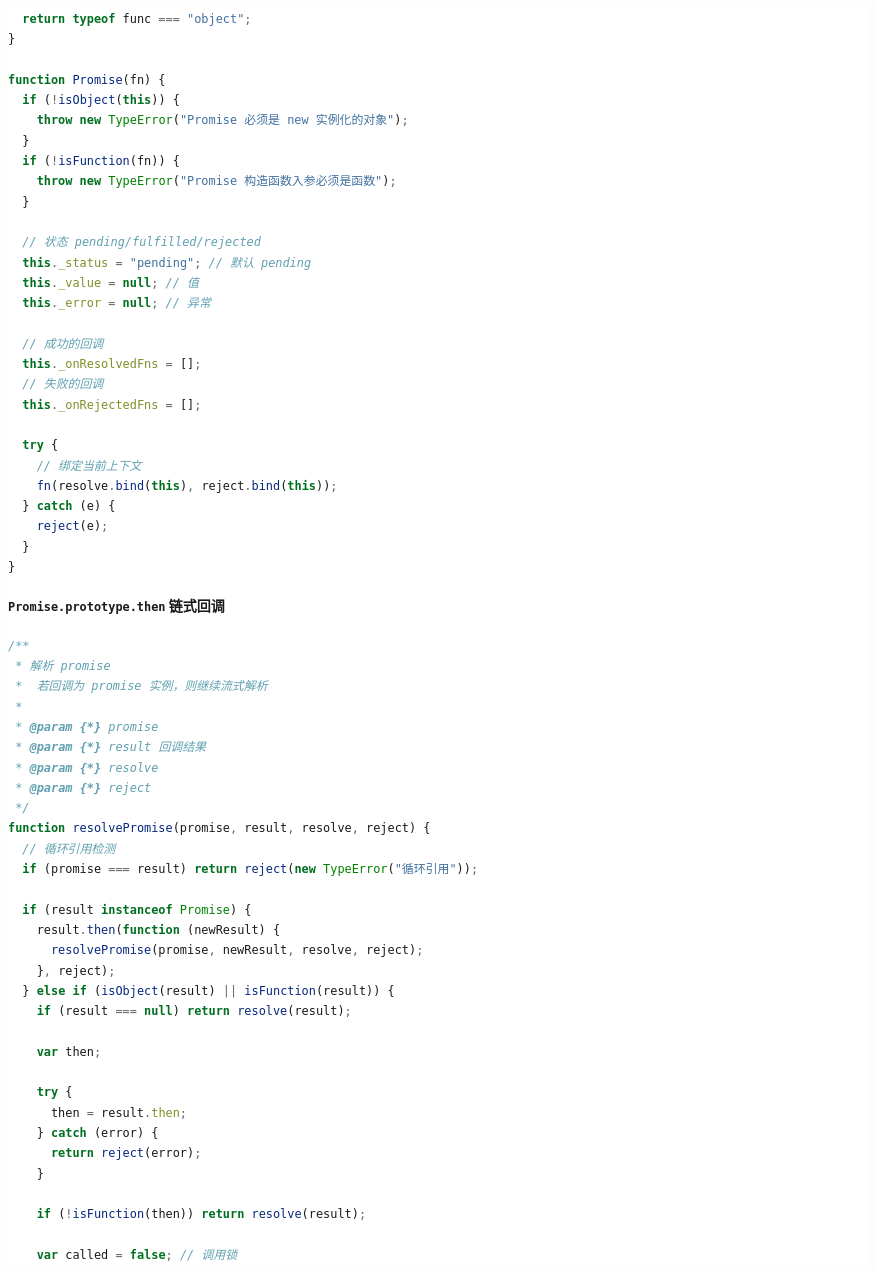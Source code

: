```javascript
  return typeof func === "object";
}

function Promise(fn) {
  if (!isObject(this)) {
    throw new TypeError("Promise 必须是 new 实例化的对象");
  }
  if (!isFunction(fn)) {
    throw new TypeError("Promise 构造函数入参必须是函数");
  }

  // 状态 pending/fulfilled/rejected
  this._status = "pending"; // 默认 pending
  this._value = null; // 值
  this._error = null; // 异常

  // 成功的回调
  this._onResolvedFns = [];
  // 失败的回调
  this._onRejectedFns = [];

  try {
    // 绑定当前上下文
    fn(resolve.bind(this), reject.bind(this));
  } catch (e) {
    reject(e);
  }
}
```

#### `Promise.prototype.then` 链式回调

```javascript
/**
 * 解析 promise
 *  若回调为 promise 实例，则继续流式解析
 *
 * @param {*} promise
 * @param {*} result 回调结果
 * @param {*} resolve
 * @param {*} reject
 */
function resolvePromise(promise, result, resolve, reject) {
  // 循环引用检测
  if (promise === result) return reject(new TypeError("循环引用"));

  if (result instanceof Promise) {
    result.then(function (newResult) {
      resolvePromise(promise, newResult, resolve, reject);
    }, reject);
  } else if (isObject(result) || isFunction(result)) {
    if (result === null) return resolve(result);

    var then;

    try {
      then = result.then;
    } catch (error) {
      return reject(error);
    }

    if (!isFunction(then)) return resolve(result);

    var called = false; // 调用锁
```